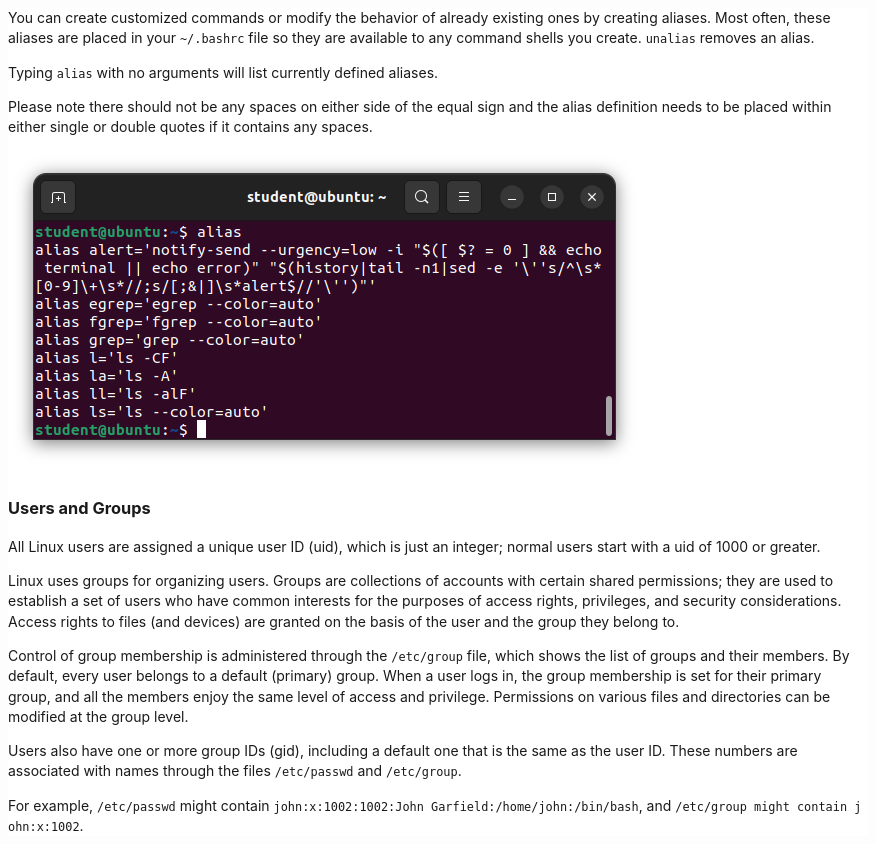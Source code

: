 You can create customized commands or modify the behavior of already existing ones by creating aliases. Most often, these aliases are placed in your `~/.bashrc` file so they are available to any command shells you create. `unalias` removes an alias.

Typing `alias` with no arguments will list currently defined aliases.

Please note there should not be any spaces on either side of the equal sign and the alias definition needs to be placed within either single or double quotes if it contains any spaces.

![Alias](images/alias.png)

### Users and Groups

All Linux users are assigned a unique user ID (uid), which is just an integer; normal users start with a uid of 1000 or greater.

Linux uses groups for organizing users. Groups are collections of accounts with certain shared permissions; they are used to establish a set of users who have common interests for the purposes of access rights, privileges, and security considerations. Access rights to files (and devices) are granted on the basis of the user and the group they belong to.

Control of group membership is administered through the `/etc/group` file, which shows the list of groups and their members. By default, every user belongs to a default (primary) group. When a user logs in, the group membership is set for their primary group, and all the members enjoy the same level of access and privilege. Permissions on various files and directories can be modified at the group level.

Users also have one or more group IDs (gid), including a default one that is the same as the user ID. These numbers are associated with names through the files `/etc/passwd` and `/etc/group`.

For example, `/etc/passwd` might contain `john:x:1002:1002:John Garfield:/home/john:/bin/bash`, and `/etc/group might contain john:x:1002`.

